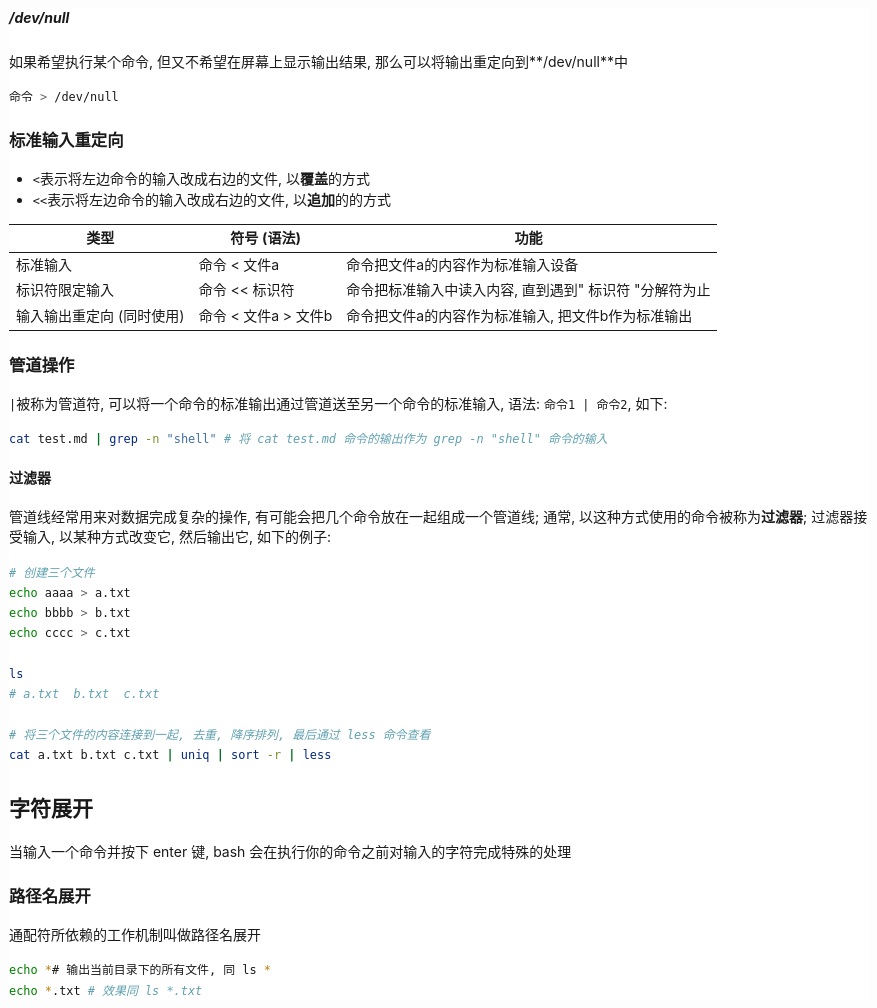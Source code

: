 ##### /dev/null

如果希望执行某个命令, 但又不希望在屏幕上显示输出结果, 那么可以将输出重定向到**/dev/null**中

```sh
命令 > /dev/null
```

### 标准输入重定向

- `<`表示将左边命令的输入改成右边的文件, 以**覆盖**的方式
- `<<`表示将左边命令的输入改成右边的文件, 以**追加**的的方式

| 类型                       | 符号 (语法) | 功能                                                 |
| -------------------------- | --------------------- | ---------------------------------------------------- |
| 标准输入                   | 命令 < 文件a          | 命令把文件a的内容作为标准输入设备                    |
| 标识符限定输入             | 命令 << 标识符        | 命令把标准输入中读入内容, 直到遇到" 标识符 "分解符为止 |
| 输入输出重定向 (同时使用) | 命令 <  文件a > 文件b | 命令把文件a的内容作为标准输入, 把文件b作为标准输出   |

### 管道操作

`|`被称为管道符, 可以将一个命令的标准输出通过管道送至另一个命令的标准输入, 语法: `命令1 | 命令2`, 如下: 

```sh
cat test.md | grep -n "shell" # 将 cat test.md 命令的输出作为 grep -n "shell" 命令的输入
```

#### 过滤器

管道线经常用来对数据完成复杂的操作, 有可能会把几个命令放在一起组成一个管道线; 通常, 以这种方式使用的命令被称为**过滤器**; 过滤器接受输入, 以某种方式改变它, 然后输出它, 如下的例子: 

```sh
# 创建三个文件
echo aaaa > a.txt
echo bbbb > b.txt
echo cccc > c.txt

ls
# a.txt  b.txt  c.txt

# 将三个文件的内容连接到一起, 去重, 降序排列, 最后通过 less 命令查看
cat a.txt b.txt c.txt | uniq | sort -r | less
```

## 字符展开

当输入一个命令并按下 enter 键, bash 会在执行你的命令之前对输入的字符完成特殊的处理

### 路径名展开

通配符所依赖的工作机制叫做路径名展开

```sh
echo *# 输出当前目录下的所有文件, 同 ls *
echo *.txt # 效果同 ls *.txt
```

